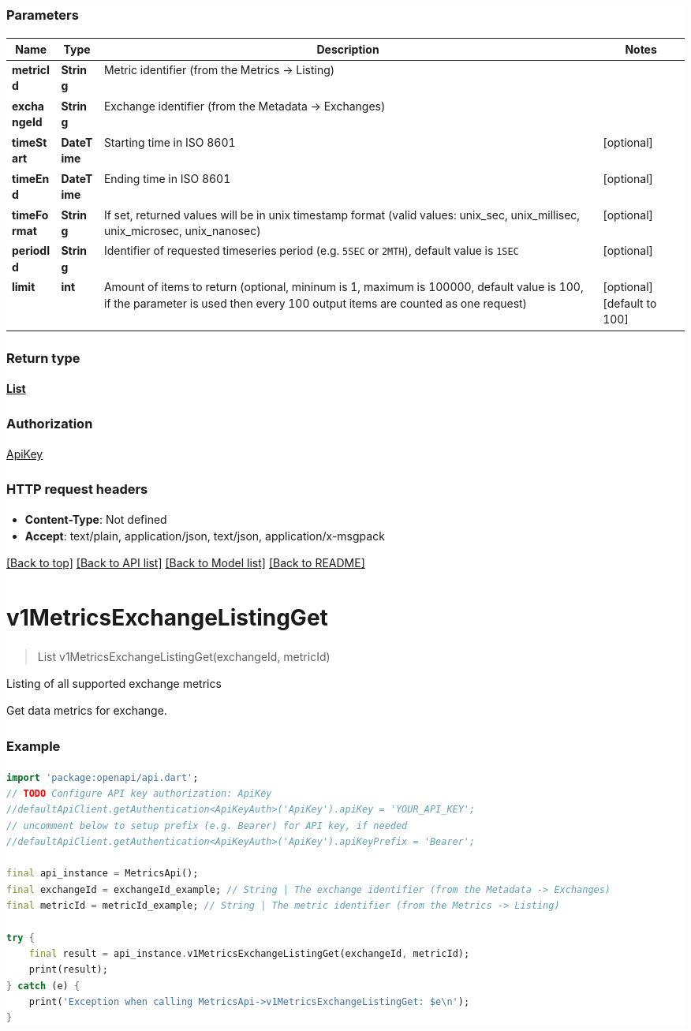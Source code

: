 ### Parameters

Name | Type | Description  | Notes
------------- | ------------- | ------------- | -------------
 **metricId** | **String**| Metric identifier (from the Metrics -> Listing) | 
 **exchangeId** | **String**| Exchange identifier (from the Metadata -> Exchanges) | 
 **timeStart** | **DateTime**| Starting time in ISO 8601 | [optional] 
 **timeEnd** | **DateTime**| Ending time in ISO 8601 | [optional] 
 **timeFormat** | **String**| If set, returned values will be in unix timestamp format (valid values: unix_sec, unix_millisec, unix_microsec, unix_nanosec) | [optional] 
 **periodId** | **String**| Identifier of requested timeseries period (e.g. `5SEC` or `2MTH`), default value is `1SEC` | [optional] 
 **limit** | **int**| Amount of items to return (optional, mininum is 1, maximum is 100000, default value is 100, if the parameter is used then every 100 output items are counted as one request) | [optional] [default to 100]

### Return type

[**List<V1MetricData>**](V1MetricData.md)

### Authorization

[ApiKey](../README.md#ApiKey)

### HTTP request headers

 - **Content-Type**: Not defined
 - **Accept**: text/plain, application/json, text/json, application/x-msgpack

[[Back to top]](#) [[Back to API list]](../README.md#documentation-for-api-endpoints) [[Back to Model list]](../README.md#documentation-for-models) [[Back to README]](../README.md)

# **v1MetricsExchangeListingGet**
> List<V1ListingItem> v1MetricsExchangeListingGet(exchangeId, metricId)

Listing of all supported exchange metrics

Get data metrics for exchange.

### Example
```dart
import 'package:openapi/api.dart';
// TODO Configure API key authorization: ApiKey
//defaultApiClient.getAuthentication<ApiKeyAuth>('ApiKey').apiKey = 'YOUR_API_KEY';
// uncomment below to setup prefix (e.g. Bearer) for API key, if needed
//defaultApiClient.getAuthentication<ApiKeyAuth>('ApiKey').apiKeyPrefix = 'Bearer';

final api_instance = MetricsApi();
final exchangeId = exchangeId_example; // String | The exchange identifier (from the Metadata -> Exchanges)
final metricId = metricId_example; // String | The metric identifier (from the Metrics -> Listing)

try {
    final result = api_instance.v1MetricsExchangeListingGet(exchangeId, metricId);
    print(result);
} catch (e) {
    print('Exception when calling MetricsApi->v1MetricsExchangeListingGet: $e\n');
}
```
